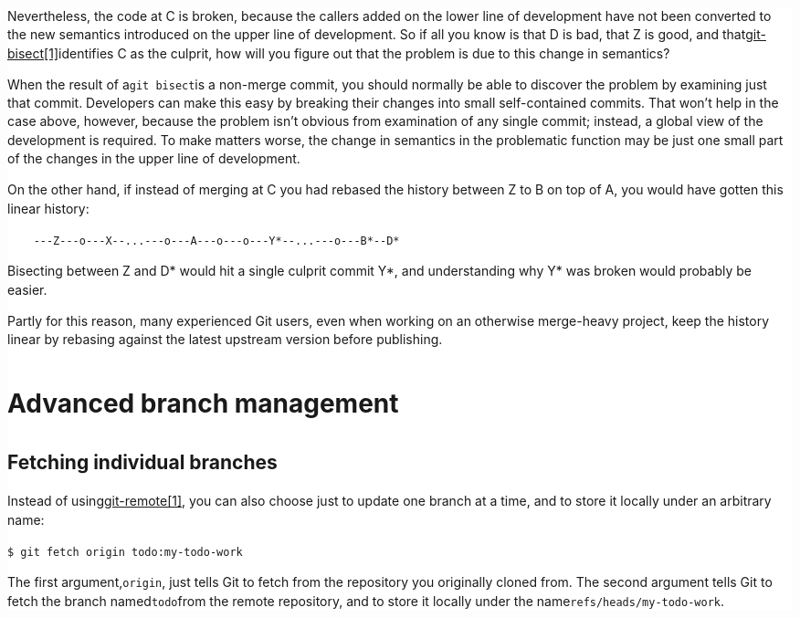 


Nevertheless, the code at C is broken, because the callers added on the lower line of development have not been converted to the new semantics introduced on the upper line of development. So if all you know is that D is bad, that Z is good, and that[git-bisect[1]](%2280 "")identifies C as the culprit, how will you figure out that the problem is due to this change in semantics?




When the result of a`git bisect`is a non-merge commit, you should normally be able to discover the problem by examining just that commit. Developers can make this easy by breaking their changes into small self-contained commits. That won’t help in the case above, however, because the problem isn’t obvious from examination of any single commit; instead, a global view of the development is required. To make matters worse, the change in semantics in the problematic function may be just one small part of the changes in the upper line of development.




On the other hand, if instead of merging at C you had rebased the history between Z to B on top of A, you would have gotten this linear history:



```
    ---Z---o---X--...---o---A---o---o---Y*--...---o---B*--D*
```




Bisecting between Z and D* would hit a single culprit commit Y*, and understanding why Y* was broken would probably be easier.




Partly for this reason, many experienced Git users, even when working on an otherwise merge-heavy project, keep the history linear by rebasing against the latest upstream version before publishing.





# [](%11702 "")Advanced branch management<a name="advanced-branch-management"></a>

## [](%11703 "")Fetching individual branches<a name="fetching-individual-branches"></a>


Instead of using[git-remote[1]](%2271 ""), you can also choose just to update one branch at a time, and to store it locally under an arbitrary name:



```
$ git fetch origin todo:my-todo-work
```




The first argument,`origin`, just tells Git to fetch from the repository you originally cloned from. The second argument tells Git to fetch the branch named`todo`from the remote repository, and to store it locally under the name`refs/heads/my-todo-work`.

